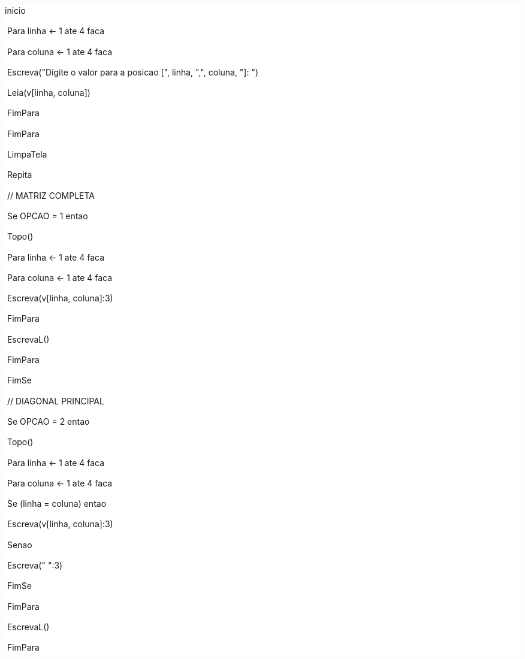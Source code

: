 inicio

​     Para linha <- 1 ate 4 faca

​          Para coluna <- 1 ate 4 faca

​               Escreva("Digite o valor para a posicao [", linha, ",", coluna, "]: ")

​               Leia(v[linha, coluna])

​          FimPara

​     FimPara

​     LimpaTela



​     Repita

​           // MATRIZ COMPLETA

​           Se OPCAO = 1 entao

​              Topo()

​              Para linha <- 1 ate 4 faca

​                   Para coluna <- 1 ate 4 faca

​                        Escreva(v[linha, coluna]:3)

​                   FimPara

​                   EscrevaL()

​              FimPara

​           FimSe

​           // DIAGONAL PRINCIPAL

​           Se OPCAO = 2 entao

​              Topo()

​              Para linha <- 1 ate 4 faca

​                   Para coluna <- 1 ate 4 faca

​                        Se (linha = coluna) entao

​                           Escreva(v[linha, coluna]:3)

​                        Senao

​                             Escreva(" ":3)

​                        FimSe

​                   FimPara

​                   EscrevaL()

​              FimPara

